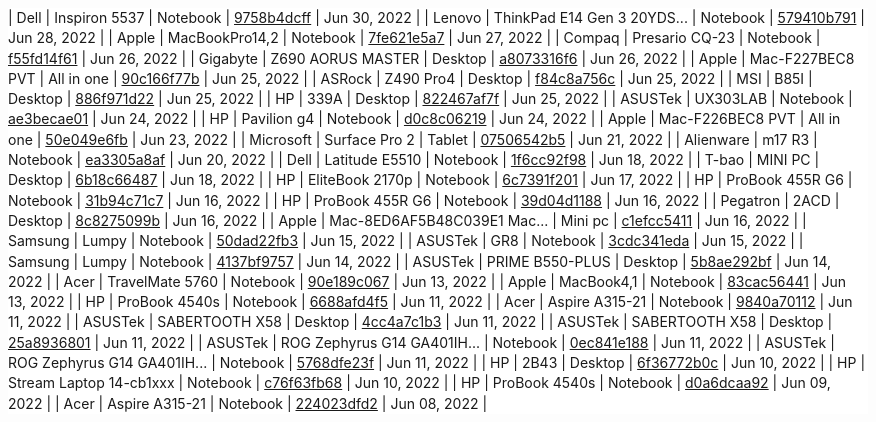 | Dell          | Inspiron 5537               | Notebook    | [9758b4dcff](https://linux-hardware.org/?probe=9758b4dcff) | Jun 30, 2022 |
| Lenovo        | ThinkPad E14 Gen 3 20YDS... | Notebook    | [579410b791](https://linux-hardware.org/?probe=579410b791) | Jun 28, 2022 |
| Apple         | MacBookPro14,2              | Notebook    | [7fe621e5a7](https://linux-hardware.org/?probe=7fe621e5a7) | Jun 27, 2022 |
| Compaq        | Presario CQ-23              | Notebook    | [f55fd14f61](https://linux-hardware.org/?probe=f55fd14f61) | Jun 26, 2022 |
| Gigabyte      | Z690 AORUS MASTER           | Desktop     | [a8073316f6](https://linux-hardware.org/?probe=a8073316f6) | Jun 26, 2022 |
| Apple         | Mac-F227BEC8 PVT            | All in one  | [90c166f77b](https://linux-hardware.org/?probe=90c166f77b) | Jun 25, 2022 |
| ASRock        | Z490 Pro4                   | Desktop     | [f84c8a756c](https://linux-hardware.org/?probe=f84c8a756c) | Jun 25, 2022 |
| MSI           | B85I                        | Desktop     | [886f971d22](https://linux-hardware.org/?probe=886f971d22) | Jun 25, 2022 |
| HP            | 339A                        | Desktop     | [822467af7f](https://linux-hardware.org/?probe=822467af7f) | Jun 25, 2022 |
| ASUSTek       | UX303LAB                    | Notebook    | [ae3becae01](https://linux-hardware.org/?probe=ae3becae01) | Jun 24, 2022 |
| HP            | Pavilion g4                 | Notebook    | [d0c8c06219](https://linux-hardware.org/?probe=d0c8c06219) | Jun 24, 2022 |
| Apple         | Mac-F226BEC8 PVT            | All in one  | [50e049e6fb](https://linux-hardware.org/?probe=50e049e6fb) | Jun 23, 2022 |
| Microsoft     | Surface Pro 2               | Tablet      | [07506542b5](https://linux-hardware.org/?probe=07506542b5) | Jun 21, 2022 |
| Alienware     | m17 R3                      | Notebook    | [ea3305a8af](https://linux-hardware.org/?probe=ea3305a8af) | Jun 20, 2022 |
| Dell          | Latitude E5510              | Notebook    | [1f6cc92f98](https://linux-hardware.org/?probe=1f6cc92f98) | Jun 18, 2022 |
| T-bao         | MINI PC                     | Desktop     | [6b18c66487](https://linux-hardware.org/?probe=6b18c66487) | Jun 18, 2022 |
| HP            | EliteBook 2170p             | Notebook    | [6c7391f201](https://linux-hardware.org/?probe=6c7391f201) | Jun 17, 2022 |
| HP            | ProBook 455R G6             | Notebook    | [31b94c71c7](https://linux-hardware.org/?probe=31b94c71c7) | Jun 16, 2022 |
| HP            | ProBook 455R G6             | Notebook    | [39d04d1188](https://linux-hardware.org/?probe=39d04d1188) | Jun 16, 2022 |
| Pegatron      | 2ACD                        | Desktop     | [8c8275099b](https://linux-hardware.org/?probe=8c8275099b) | Jun 16, 2022 |
| Apple         | Mac-8ED6AF5B48C039E1 Mac... | Mini pc     | [c1efcc5411](https://linux-hardware.org/?probe=c1efcc5411) | Jun 16, 2022 |
| Samsung       | Lumpy                       | Notebook    | [50dad22fb3](https://linux-hardware.org/?probe=50dad22fb3) | Jun 15, 2022 |
| ASUSTek       | GR8                         | Notebook    | [3cdc341eda](https://linux-hardware.org/?probe=3cdc341eda) | Jun 15, 2022 |
| Samsung       | Lumpy                       | Notebook    | [4137bf9757](https://linux-hardware.org/?probe=4137bf9757) | Jun 14, 2022 |
| ASUSTek       | PRIME B550-PLUS             | Desktop     | [5b8ae292bf](https://linux-hardware.org/?probe=5b8ae292bf) | Jun 14, 2022 |
| Acer          | TravelMate 5760             | Notebook    | [90e189c067](https://linux-hardware.org/?probe=90e189c067) | Jun 13, 2022 |
| Apple         | MacBook4,1                  | Notebook    | [83cac56441](https://linux-hardware.org/?probe=83cac56441) | Jun 13, 2022 |
| HP            | ProBook 4540s               | Notebook    | [6688afd4f5](https://linux-hardware.org/?probe=6688afd4f5) | Jun 11, 2022 |
| Acer          | Aspire A315-21              | Notebook    | [9840a70112](https://linux-hardware.org/?probe=9840a70112) | Jun 11, 2022 |
| ASUSTek       | SABERTOOTH X58              | Desktop     | [4cc4a7c1b3](https://linux-hardware.org/?probe=4cc4a7c1b3) | Jun 11, 2022 |
| ASUSTek       | SABERTOOTH X58              | Desktop     | [25a8936801](https://linux-hardware.org/?probe=25a8936801) | Jun 11, 2022 |
| ASUSTek       | ROG Zephyrus G14 GA401IH... | Notebook    | [0ec841e188](https://linux-hardware.org/?probe=0ec841e188) | Jun 11, 2022 |
| ASUSTek       | ROG Zephyrus G14 GA401IH... | Notebook    | [5768dfe23f](https://linux-hardware.org/?probe=5768dfe23f) | Jun 11, 2022 |
| HP            | 2B43                        | Desktop     | [6f36772b0c](https://linux-hardware.org/?probe=6f36772b0c) | Jun 10, 2022 |
| HP            | Stream Laptop 14-cb1xxx     | Notebook    | [c76f63fb68](https://linux-hardware.org/?probe=c76f63fb68) | Jun 10, 2022 |
| HP            | ProBook 4540s               | Notebook    | [d0a6dcaa92](https://linux-hardware.org/?probe=d0a6dcaa92) | Jun 09, 2022 |
| Acer          | Aspire A315-21              | Notebook    | [224023dfd2](https://linux-hardware.org/?probe=224023dfd2) | Jun 08, 2022 |